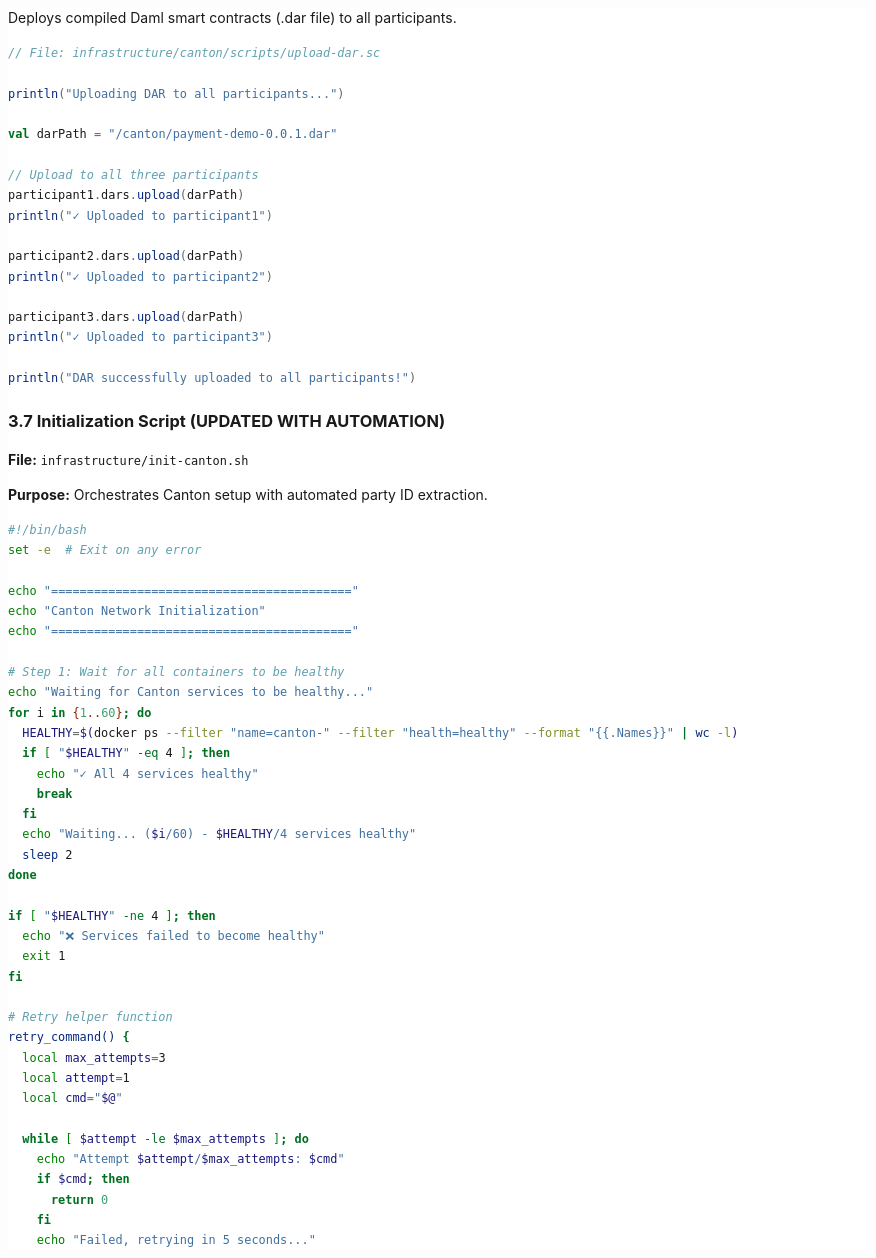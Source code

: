 Deploys compiled Daml smart contracts (.dar file) to all participants.

```scala
// File: infrastructure/canton/scripts/upload-dar.sc

println("Uploading DAR to all participants...")

val darPath = "/canton/payment-demo-0.0.1.dar"

// Upload to all three participants
participant1.dars.upload(darPath)
println("✓ Uploaded to participant1")

participant2.dars.upload(darPath)
println("✓ Uploaded to participant2")

participant3.dars.upload(darPath)
println("✓ Uploaded to participant3")

println("DAR successfully uploaded to all participants!")
```

### 3.7 Initialization Script (UPDATED WITH AUTOMATION)

**File:** `infrastructure/init-canton.sh`

**Purpose:** Orchestrates Canton setup with automated party ID extraction.

```bash
#!/bin/bash
set -e  # Exit on any error

echo "=========================================="
echo "Canton Network Initialization"
echo "=========================================="

# Step 1: Wait for all containers to be healthy
echo "Waiting for Canton services to be healthy..."
for i in {1..60}; do
  HEALTHY=$(docker ps --filter "name=canton-" --filter "health=healthy" --format "{{.Names}}" | wc -l)
  if [ "$HEALTHY" -eq 4 ]; then
    echo "✓ All 4 services healthy"
    break
  fi
  echo "Waiting... ($i/60) - $HEALTHY/4 services healthy"
  sleep 2
done

if [ "$HEALTHY" -ne 4 ]; then
  echo "❌ Services failed to become healthy"
  exit 1
fi

# Retry helper function
retry_command() {
  local max_attempts=3
  local attempt=1
  local cmd="$@"
  
  while [ $attempt -le $max_attempts ]; do
    echo "Attempt $attempt/$max_attempts: $cmd"
    if $cmd; then
      return 0
    fi
    echo "Failed, retrying in 5 seconds..."
```